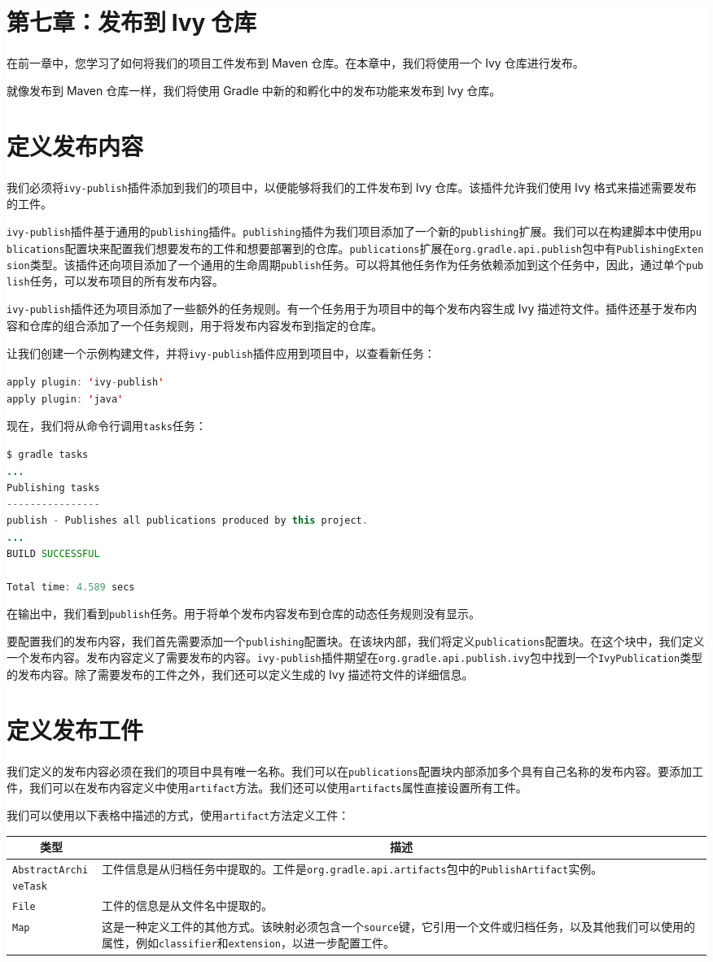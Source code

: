 # 第七章：发布到 Ivy 仓库

在前一章中，您学习了如何将我们的项目工件发布到 Maven 仓库。在本章中，我们将使用一个 Ivy 仓库进行发布。

就像发布到 Maven 仓库一样，我们将使用 Gradle 中新的和孵化中的发布功能来发布到 Ivy 仓库。

# 定义发布内容

我们必须将`ivy-publish`插件添加到我们的项目中，以便能够将我们的工件发布到 Ivy 仓库。该插件允许我们使用 Ivy 格式来描述需要发布的工件。

`ivy-publish`插件基于通用的`publishing`插件。`publishing`插件为我们项目添加了一个新的`publishing`扩展。我们可以在构建脚本中使用`publications`配置块来配置我们想要发布的工件和想要部署到的仓库。`publications`扩展在`org.gradle.api.publish`包中有`PublishingExtension`类型。该插件还向项目添加了一个通用的生命周期`publish`任务。可以将其他任务作为任务依赖添加到这个任务中，因此，通过单个`publish`任务，可以发布项目的所有发布内容。

`ivy-publish`插件还为项目添加了一些额外的任务规则。有一个任务用于为项目中的每个发布内容生成 Ivy 描述符文件。插件还基于发布内容和仓库的组合添加了一个任务规则，用于将发布内容发布到指定的仓库。

让我们创建一个示例构建文件，并将`ivy-publish`插件应用到项目中，以查看新任务：

```java
apply plugin: 'ivy-publish'
apply plugin: 'java'
```

现在，我们将从命令行调用`tasks`任务：

```java
$ gradle tasks
...
Publishing tasks
----------------
publish - Publishes all publications produced by this project.
...
BUILD SUCCESSFUL

Total time: 4.589 secs

```

在输出中，我们看到`publish`任务。用于将单个发布内容发布到仓库的动态任务规则没有显示。

要配置我们的发布内容，我们首先需要添加一个`publishing`配置块。在该块内部，我们将定义`publications`配置块。在这个块中，我们定义一个发布内容。发布内容定义了需要发布的内容。`ivy-publish`插件期望在`org.gradle.api.publish.ivy`包中找到一个`IvyPublication`类型的发布内容。除了需要发布的工件之外，我们还可以定义生成的 Ivy 描述符文件的详细信息。

# 定义发布工件

我们定义的发布内容必须在我们的项目中具有唯一名称。我们可以在`publications`配置块内部添加多个具有自己名称的发布内容。要添加工件，我们可以在发布内容定义中使用`artifact`方法。我们还可以使用`artifacts`属性直接设置所有工件。

我们可以使用以下表格中描述的方式，使用`artifact`方法定义工件：

| 类型 | 描述 |
| --- | --- |
| `AbstractArchiveTask` | 工件信息是从归档任务中提取的。工件是`org.gradle.api.artifacts`包中的`PublishArtifact`实例。 |
| `File` | 工件的信息是从文件名中提取的。 |
| `Map` | 这是一种定义工件的其他方式。该映射必须包含一个`source`键，它引用一个文件或归档任务，以及其他我们可以使用的属性，例如`classifier`和`extension`，以进一步配置工件。 |
